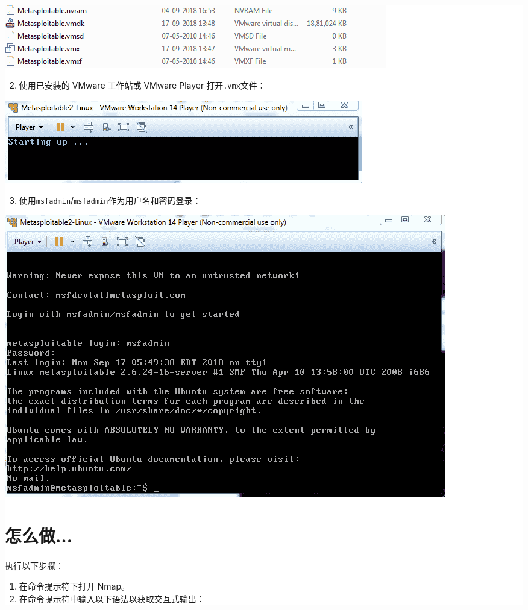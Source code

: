 ![](img/3386810f-b74e-4cb6-bddb-553bc6cf9265.png)

2.  使用已安装的 VMware 工作站或 VMware Player 打开`.vmx`文件：

![](img/1e6aa6bb-35a6-4bf4-994f-7ac81c473ac0.png)

3.  使用`msfadmin`/`msfadmin`作为用户名和密码登录：

![](img/5f5b0990-5c5c-4b7e-b877-fa7234a9334b.png)

# 怎么做…

执行以下步骤：

1.  在命令提示符下打开 Nmap。
2.  在命令提示符中输入以下语法以获取交互式输出：
